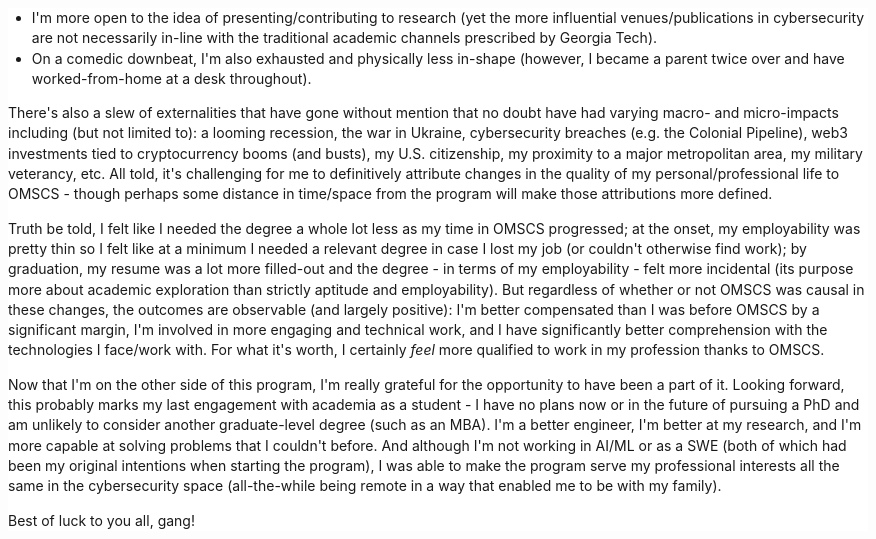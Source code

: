 * I'm more open to the idea of presenting/contributing to research (yet the more influential venues/publications in cybersecurity are not necessarily in-line with the traditional academic channels prescribed by Georgia Tech). 
* On a comedic downbeat, I'm also exhausted and physically less in-shape (however, I became a parent twice over and have worked-from-home at a desk throughout). 

There's also a slew of externalities that have gone without mention that no doubt have had varying macro- and micro-impacts including (but not limited to): a looming recession, the war in Ukraine, cybersecurity breaches (e.g. the Colonial Pipeline), web3 investments tied to cryptocurrency booms (and busts), my U.S. citizenship, my proximity to a major metropolitan area, my military veterancy, etc. All told, it's challenging for me to definitively attribute changes in the quality of my personal/professional life to OMSCS - though perhaps some distance in time/space from the program will make those attributions more defined.

Truth be told, I felt like I needed the degree a whole lot less as my time in OMSCS progressed; at the onset, my employability was pretty thin so I felt like at a minimum I needed a relevant degree in case I lost my job (or couldn't otherwise find work); by graduation, my resume was a lot more filled-out and the degree - in terms of my employability - felt more incidental (its purpose more about academic exploration than strictly aptitude and employability). But regardless of whether or not OMSCS was causal in these changes, the outcomes are observable (and largely positive): I'm better compensated than I was before OMSCS by a significant margin, I'm involved in more engaging and technical work, and I have significantly better comprehension with the technologies I face/work with. For what it's worth, I certainly *feel* more qualified to work in my profession thanks to OMSCS.

Now that I'm on the other side of this program, I'm really grateful for the opportunity to have been a part of it. Looking forward, this probably marks my last engagement with academia as a student - I have no plans now or in the future of pursuing a PhD and am unlikely to consider another graduate-level degree (such as an MBA). I'm a better engineer, I'm better at my research, and I'm more capable at solving problems that I couldn't before. And although I'm not working in AI/ML or as a SWE (both of which had been my original intentions when starting the program), I was able to make the program serve my professional interests all the same in the cybersecurity space (all-the-while being remote in a way that enabled me to be with my family). 

Best of luck to you all, gang!




